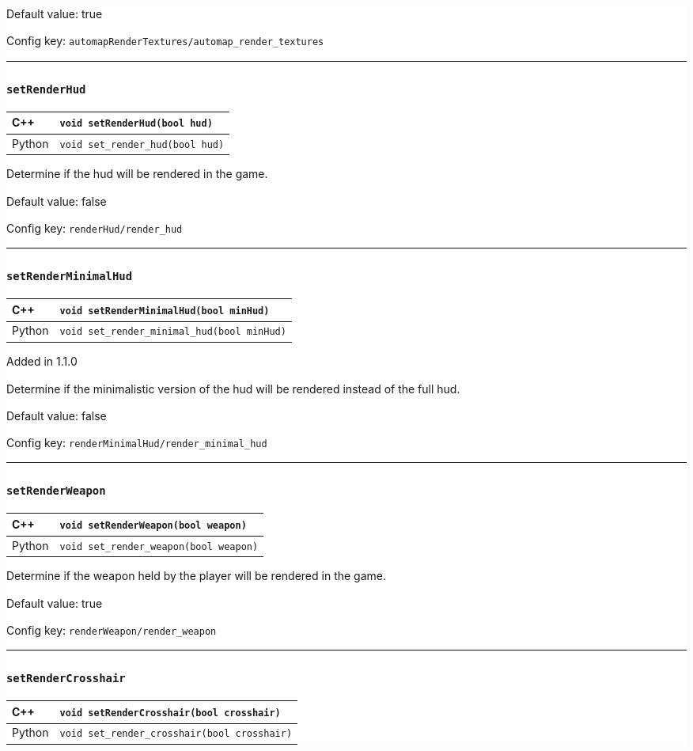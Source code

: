 Default value: true

Config key: `automapRenderTextures/automap_render_textures`


---
### <a name="setRenderHud"></a> `setRenderHud`

| C++    | `void setRenderHud(bool hud)`    |
| :--    | :--                              |
| Python | `void set_render_hud(bool hud)`  |

Determine if the hud will be rendered in the game.

Default value: false

Config key: `renderHud/render_hud`


---
### <a name="setRenderMinimalHud"></a> `setRenderMinimalHud`

| C++    | `void setRenderMinimalHud(bool minHud)`    |
| :--    | :--                                        |
| Python | `void set_render_minimal_hud(bool minHud)` |

Added in 1.1.0

Determine if the minimalistic version of the hud will be rendered instead of the full hud.

Default value: false

Config key: `renderMinimalHud/render_minimal_hud`


---
### <a name="setRenderWeapon"></a> `setRenderWeapon`

| C++    | `void setRenderWeapon(bool weapon)`    |
| :--    | :--                                    |
| Python | `void set_render_weapon(bool weapon)`  |

Determine if the weapon held by the player will be rendered in the game.

Default value: true

Config key: `renderWeapon/render_weapon`


---
### <a name="setRenderCrosshair"></a> `setRenderCrosshair`

| C++    | `void setRenderCrosshair(bool crosshair)`    |
| :--    | :--                                          |
| Python | `void set_render_crosshair(bool crosshair)`  |

